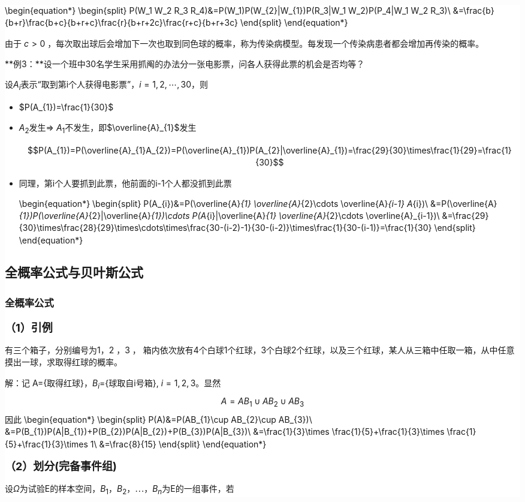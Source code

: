 \begin{equation*}
\begin{split}
P(W_1 W_2 R_3 R_4)&=P(W_1)P(W_{2}|W_{1})P(R_3|W_1 W_2)P(P_4|W_1 W_2 R_3)\\
&=\frac{b}{b+r}\frac{b+c}{b+r+c}\frac{r}{b+r+2c}\frac{r+c}{b+r+3c}
\end{split}
\end{equation*}

由于 $c>0$ ，每次取出球后会增加下一次也取到同色球的概率，称为传染病模型。每发现一个传染病患者都会增加再传染的概率。

**例3：**设一个班中30名学生采用抓阄的办法分一张电影票，问各人获得此票的机会是否均等？

设$A_{i}$表示“取到第i个人获得电影票”，$i=1,2,\cdots,30$，则 

* $P(A_{1})=\frac{1}{30}$ 

* $A_{2}$发生$\Longrightarrow$ $A_{1}$不发生，即$\overline{A}_{1}$发生

  $$P(A_{1})=P(\overline{A}_{1}A_{2})=P(\overline{A}_{1})P(A_{2}|\overline{A}_{1})=\frac{29}{30}\times\frac{1}{29}=\frac{1}{30}$$ 
  
* 同理，第i个人要抓到此票，他前面的i-1个人都没抓到此票

  \begin{equation*}
  \begin{split}
  P(A_{i})&=P(\overline{A}_{1} \overline{A}_{2}\cdots \overline{A}_{i-1} A_{i})\\
  &=P(\overline{A}_{1})P(\overline{A}_{2}|\overline{A}_{1})\cdots P(A_{i}|\overline{A}_{1} \overline{A}_{2}\cdots \overline{A}_{i-1})\\
  &=\frac{29}{30}\times\frac{28}{29}\times\cdots\times\frac{30-(i-2)-1}{30-(i-2)}\times\frac{1}{30-(i-1)}=\frac{1}{30}
  \end{split}
  \end{equation*}

## 全概率公式与贝叶斯公式

### 全概率公式

<font size=4>**（1）引例**</font>

有三个箱子，分别编号为1，2 ，3 ， 箱内依次放有4个白球1个红球，3个白球2个红球，以及三个红球，某人从三箱中任取一箱，从中任意摸出一球，求取得红球的概率。

解：记 A=\{取得红球\}，$B_{i}$=\{球取自i号箱\}, $i=1,2,3$。显然
$$A=AB_{1}\cup AB_{2}\cup AB_{3}$$
因此
\begin{equation*}
\begin{split}
P(A)&=P(AB_{1}\cup AB_{2}\cup AB_{3})\\
&=P(B_{1})P(A|B_{1})+P(B_{2})P(A|B_{2})+P(B_{3})P(A|B_{3})\\
&=\frac{1}{3}\times \frac{1}{5}+\frac{1}{3}\times \frac{1}{5}+\frac{1}{3}\times 1\\
&=\frac{8}{15}
\end{split}
\end{equation*}


<font size=4>**（2）划分(完备事件组)**</font>

设$\Omega$为试验E的样本空间，$B_{1}$，$B_{2}$，$\cdots$，$B_{n}$为E的一组事件，若
